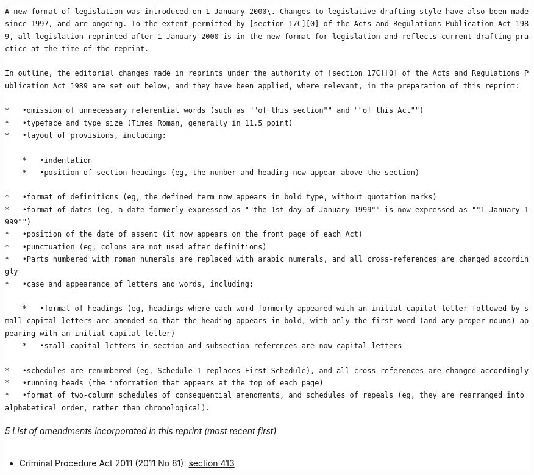     A new format of legislation was introduced on 1 January 2000\. Changes to legislative drafting style have also been made since 1997, and are ongoing. To the extent permitted by [section 17C][0] of the Acts and Regulations Publication Act 1989, all legislation reprinted after 1 January 2000 is in the new format for legislation and reflects current drafting practice at the time of the reprint.
    
    In outline, the editorial changes made in reprints under the authority of [section 17C][0] of the Acts and Regulations Publication Act 1989 are set out below, and they have been applied, where relevant, in the preparation of this reprint:
        
    *   •omission of unnecessary referential words (such as ""of this section"" and ""of this Act"")
    *   •typeface and type size (Times Roman, generally in 11.5 point)
    *   •layout of provisions, including:
            
        *   •indentation
        *   •position of section headings (eg, the number and heading now appear above the section)
        
    *   •format of definitions (eg, the defined term now appears in bold type, without quotation marks)
    *   •format of dates (eg, a date formerly expressed as ""the 1st day of January 1999"" is now expressed as ""1 January 1999"")
    *   •position of the date of assent (it now appears on the front page of each Act)
    *   •punctuation (eg, colons are not used after definitions)
    *   •Parts numbered with roman numerals are replaced with arabic numerals, and all cross-references are changed accordingly
    *   •case and appearance of letters and words, including:
            
        *   •format of headings (eg, headings where each word formerly appeared with an initial capital letter followed by small capital letters are amended so that the heading appears in bold, with only the first word (and any proper nouns) appearing with an initial capital letter)
        *   •small capital letters in section and subsection references are now capital letters
        
    *   •schedules are renumbered (eg, Schedule 1 replaces First Schedule), and all cross-references are changed accordingly
    *   •running heads (the information that appears at the top of each page)
    *   •format of two-column schedules of consequential amendments, and schedules of repeals (eg, they are rearranged into alphabetical order, rather than chronological).
    
    

###### 5 List of amendments incorporated in this reprint (most recent first)
    
*   Criminal Procedure Act 2011 (2011 No 81): [section 413][20]



[0]: http://www.legislation.govt.nz/act/local/2009/0001/latest/link.aspx?id=DLM195466
[1]: http://www.legislation.govt.nz/act/local/2009/0001/latest/whole.html#DLM1152860
[2]: http://www.legislation.govt.nz/act/local/2009/0001/latest/whole.html#DLM1152861
[3]: http://www.legislation.govt.nz/act/local/2009/0001/latest/whole.html#DLM1634201
[4]: http://www.legislation.govt.nz/act/local/2009/0001/latest/whole.html#DLM1634202
[5]: http://www.legislation.govt.nz/act/local/2009/0001/latest/whole.html#DLM1152876
[6]: http://www.legislation.govt.nz/act/local/2009/0001/latest/whole.html#DLM1634215
[7]: http://www.legislation.govt.nz/act/local/2009/0001/latest/whole.html#DLM1634216
[8]: http://www.legislation.govt.nz/act/local/2009/0001/latest/whole.html#DLM1634217
[9]: http://www.legislation.govt.nz/act/local/2009/0001/latest/whole.html#DLM1634218
[10]: http://www.legislation.govt.nz/act/local/2009/0001/latest/whole.html#DLM1634219
[11]: http://www.legislation.govt.nz/act/local/2009/0001/latest/whole.html#DLM1634220
[12]: http://www.legislation.govt.nz/act/local/2009/0001/latest/whole.html#DLM1634221
[13]: http://www.legislation.govt.nz/act/local/2009/0001/latest/whole.html#DLM1152878
[14]: http://www.legislation.govt.nz/act/local/2009/0001/latest/whole.html#DLM1634222
[15]: http://www.legislation.govt.nz/act/local/2009/0001/latest/whole.html#DLM1634223
[16]: http://www.legislation.govt.nz/act/local/2009/0001/latest/link.aspx?id=DLM172328
[17]: http://www.legislation.govt.nz/act/local/2009/0001/latest/link.aspx?id=DLM172334
[18]: http://www.legislation.govt.nz/act/local/2009/0001/latest/link.aspx?id=DLM173407
[19]: http://www.legislation.govt.nz/act/local/2009/0001/latest/link.aspx?id=DLM393968
[20]: http://www.legislation.govt.nz/act/local/2009/0001/latest/link.aspx?id=DLM3360714
[21]: http://www.pco.parliament.govt.nz/reprints/
[22]: http://www.legislation.govt.nz/act/local/2009/0001/latest/link.aspx?id=DLM195439
[23]: http://www.pco.parliament.govt.nz/editorial-conventions/
[24]: http://www.legislation.govt.nz/act/local/2009/0001/latest/link.aspx?id=DLM195468
[25]: http://www.legislation.govt.nz/act/local/2009/0001/latest/link.aspx?id=DLM195470